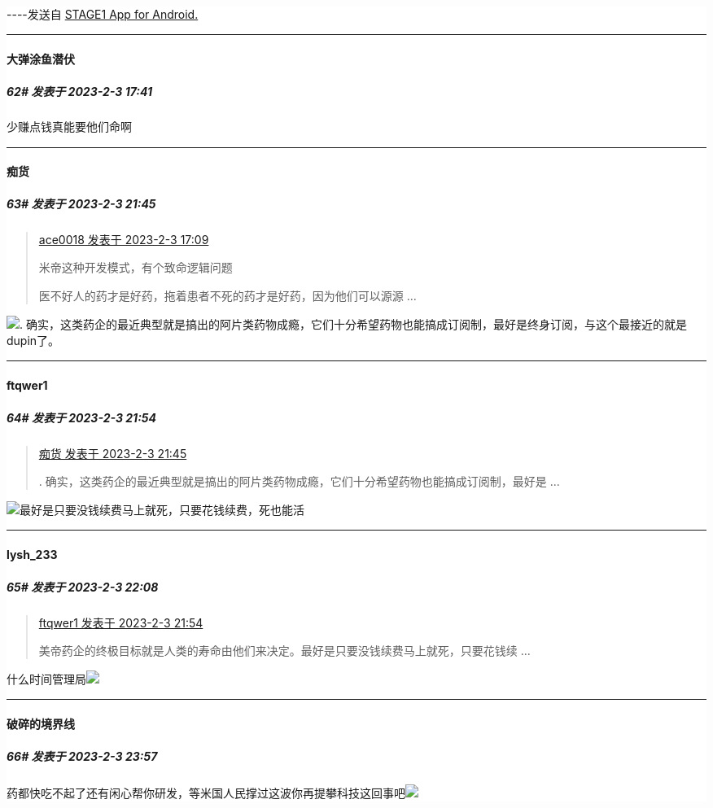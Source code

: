 ----发送自 [STAGE1 App for Android.](http://stage1.5j4m.com/?1.37)

*****

####  大弹涂鱼潜伏  
##### 62#       发表于 2023-2-3 17:41

少赚点钱真能要他们命啊


*****

####  痴货  
##### 63#       发表于 2023-2-3 21:45

<blockquote><a href="httphttps://bbs.saraba1st.com/2b/forum.php?mod=redirect&amp;goto=findpost&amp;pid=59597157&amp;ptid=2117741" target="_blank">ace0018 发表于 2023-2-3 17:09</a>

米帝这种开发模式，有个致命逻辑问题

医不好人的药才是好药，拖着患者不死的药才是好药，因为他们可以源源 ...</blockquote>
<img src="https://static.saraba1st.com/image/smiley/face2017/018.png" referrerpolicy="no-referrer">. 确实，这类药企的最近典型就是搞出的阿片类药物成瘾，它们十分希望药物也能搞成订阅制，最好是终身订阅，与这个最接近的就是dupin了。


*****

####  ftqwer1  
##### 64#       发表于 2023-2-3 21:54

<blockquote><a href="httphttps://bbs.saraba1st.com/2b/forum.php?mod=redirect&amp;goto=findpost&amp;pid=59602506&amp;ptid=2117741" target="_blank">痴货 发表于 2023-2-3 21:45</a>

. 确实，这类药企的最近典型就是搞出的阿片类药物成瘾，它们十分希望药物也能搞成订阅制，最好是 ...</blockquote>
<img src="https://static.saraba1st.com/image/smiley/face2017/049.png" referrerpolicy="no-referrer">最好是只要没钱续费马上就死，只要花钱续费，死也能活


*****

####  lysh_233  
##### 65#       发表于 2023-2-3 22:08

<blockquote><a href="httphttps://bbs.saraba1st.com/2b/forum.php?mod=redirect&amp;goto=findpost&amp;pid=59602708&amp;ptid=2117741" target="_blank">ftqwer1 发表于 2023-2-3 21:54</a>

美帝药企的终极目标就是人类的寿命由他们来决定。最好是只要没钱续费马上就死，只要花钱续 ...</blockquote>
什么时间管理局<img src="https://static.saraba1st.com/image/smiley/face2017/193.png" referrerpolicy="no-referrer">


*****

####  破碎的境界线  
##### 66#       发表于 2023-2-3 23:57

药都快吃不起了还有闲心帮你研发，等米国人民撑过这波你再提攀科技这回事吧<img src="https://static.saraba1st.com/image/smiley/face2017/067.png" referrerpolicy="no-referrer">
